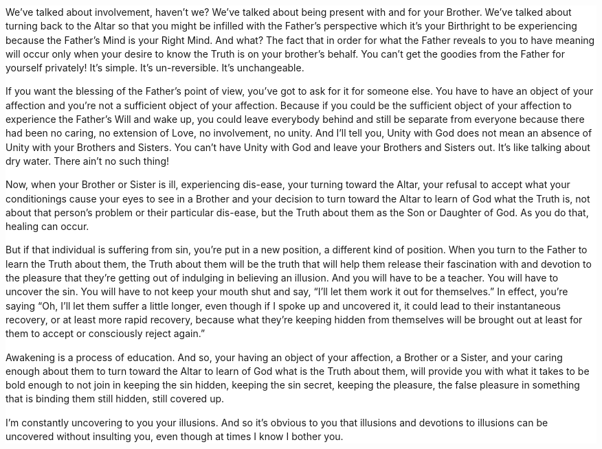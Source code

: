 We&rsquo;ve talked about involvement, haven&rsquo;t we? We&rsquo;ve
talked about being present with and for your Brother. We&rsquo;ve talked
about turning back to the Altar so that you might be infilled with the
Father&rsquo;s perspective which it&rsquo;s your Birthright to be
experiencing because the Father&rsquo;s Mind is your Right Mind. And
what? The fact that in order for what the Father reveals to you to have
meaning will occur only when your desire to know the Truth is on your
brother&rsquo;s behalf. You can&rsquo;t get the goodies from the Father
for yourself privately! It&rsquo;s simple. It&rsquo;s un-reversible.
It&rsquo;s unchangeable.

If you want the blessing of the Father&rsquo;s point of view,
you&rsquo;ve got to ask for it for someone else. You have to have an
object of your affection and you&rsquo;re not a sufficient object of
your affection. Because if you could be the sufficient object of your
affection to experience the Father&rsquo;s Will and wake up, you could
leave everybody behind and still be separate from everyone because there
had been no caring, no extension of Love, no involvement, no unity. And
I&rsquo;ll tell you, Unity with God does not mean an absence of Unity
with your Brothers and Sisters. You can&rsquo;t have Unity with God and
leave your Brothers and Sisters out. It&rsquo;s like talking about dry
water. There ain&rsquo;t no such thing!

Now, when your Brother or Sister is ill, experiencing dis-ease, your
turning toward the Altar, your refusal to accept what your conditionings
cause your eyes to see in a Brother and your decision to turn toward the
Altar to learn of God what the Truth is, not about that person&rsquo;s
problem or their particular dis-ease, but the Truth about them as the
Son or Daughter of God. As you do that, healing can occur.

But if that individual is suffering from sin, you&rsquo;re put in a new
position, a different kind of position. When you turn to the Father to
learn the Truth about them, the Truth about them will be the truth that
will help them release their fascination with and devotion to the
pleasure that they&rsquo;re getting out of indulging in believing an
illusion.  And you will have to be a teacher. You will have to uncover
the sin. You will have to not keep your mouth shut and say,
&ldquo;I&rsquo;ll let them work it out for themselves.&rdquo; In effect,
you&rsquo;re saying &ldquo;Oh, I&rsquo;ll let them suffer a little
longer, even though if I spoke up and uncovered it, it could lead to
their instantaneous recovery, or at least more rapid recovery, because
what they&rsquo;re keeping hidden from themselves will be brought out at
least for them to accept or consciously reject again.&rdquo;

Awakening is a process of education. And so, your having an object of
your affection, a Brother or a Sister, and your caring enough about them
to turn toward the Altar to learn of God what is the Truth about them,
will provide you with what it takes to be bold enough to not join in
keeping the sin hidden, keeping the sin secret, keeping the pleasure,
the false pleasure in something that is binding them still hidden, still
covered up.

I&rsquo;m constantly uncovering to you your illusions. And so it&rsquo;s
obvious to you that illusions and devotions to illusions can be
uncovered without insulting you, even though at times I know I bother
you.
